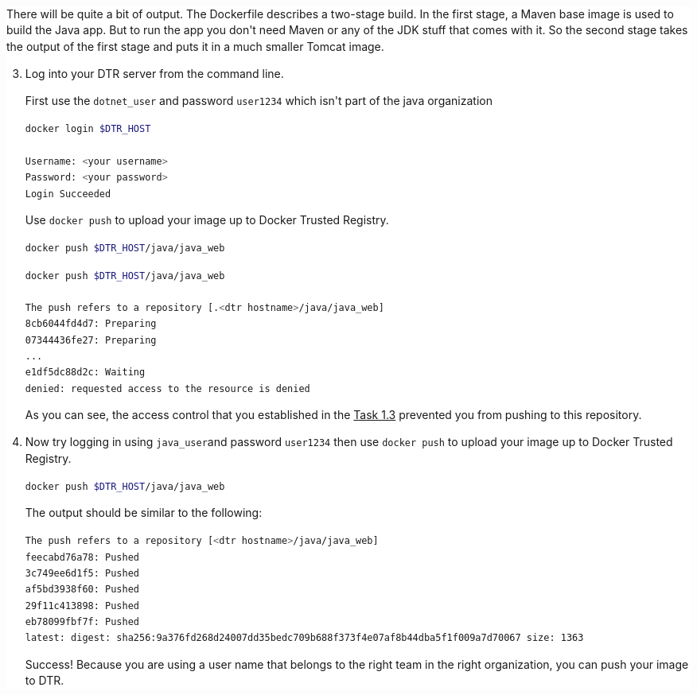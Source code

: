 There will be quite a bit of output. The Dockerfile describes a two-stage build. In the first stage, a Maven base image is used to build the Java app. But to run the app you don't need Maven or any of the JDK stuff that comes with it. So the second stage takes the output of the first stage and puts it in a much smaller Tomcat image.

3. Log into your DTR server from the command line.
 
	First use the `dotnet_user` and password `user1234` which isn't part of the java organization

	```bash
	docker login $DTR_HOST

	Username: <your username>
	Password: <your password>
	Login Succeeded
	```
	
	Use `docker push` to upload your image up to Docker Trusted Registry.
	
	```bash
	docker push $DTR_HOST/java/java_web
	```
	
	```bash
	docker push $DTR_HOST/java/java_web

	The push refers to a repository [.<dtr hostname>/java/java_web]
	8cb6044fd4d7: Preparing
	07344436fe27: Preparing
	...
	e1df5dc88d2c: Waiting
	denied: requested access to the resource is denied
	```

	As you can see, the access control that you established in the [Task 1.3](#task1.3) prevented you from pushing to this repository.	

4. Now try logging in using `java_user`and password `user1234` then use `docker push` to upload your image up to Docker Trusted Registry.

	```bash
	docker push $DTR_HOST/java/java_web
	```

	The output should be similar to the following:

	```bash
	The push refers to a repository [<dtr hostname>/java/java_web]
	feecabd76a78: Pushed
	3c749ee6d1f5: Pushed
	af5bd3938f60: Pushed
	29f11c413898: Pushed
	eb78099fbf7f: Pushed
	latest: digest: sha256:9a376fd268d24007dd35bedc709b688f373f4e07af8b44dba5f1f009a7d70067 size: 1363
	```

	Success! Because you are using a user name that belongs to the right team in the right organization, you can push your image to DTR.
